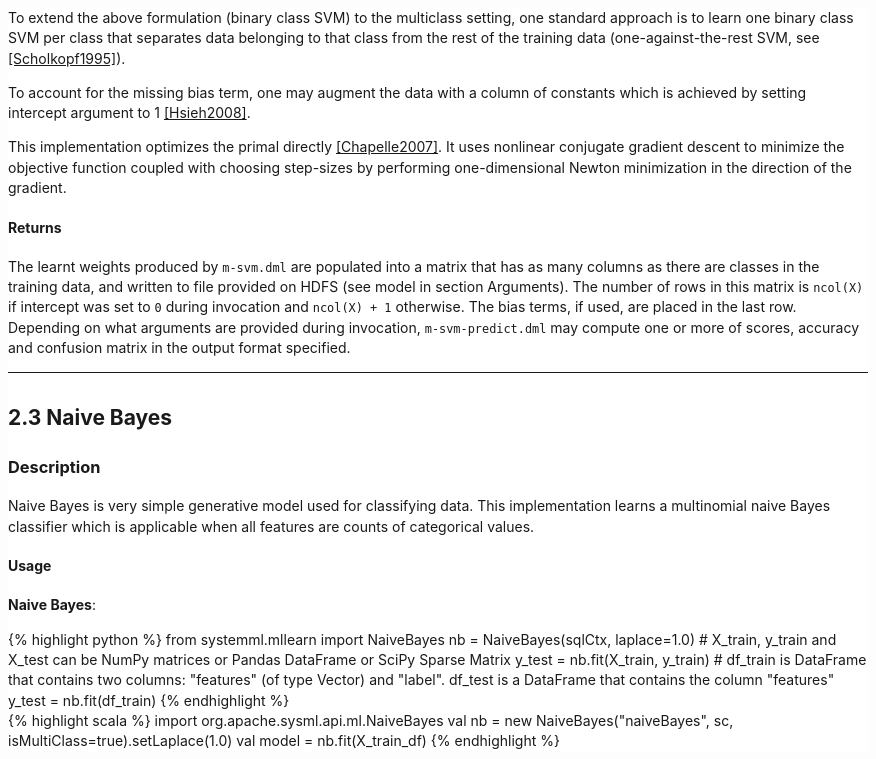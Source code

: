 To extend the above formulation (binary class SVM) to the multiclass
setting, one standard approach is to learn one binary class SVM per
class that separates data belonging to that class from the rest of the
training data (one-against-the-rest SVM, see 
[[Scholkopf1995]](algorithms-bibliography.html)).

To account for the missing bias term, one may augment the data with a
column of constants which is achieved by setting intercept argument to 1
[[Hsieh2008]](algorithms-bibliography.html).

This implementation optimizes the primal directly
[[Chapelle2007]](algorithms-bibliography.html). It
uses nonlinear conjugate gradient descent to minimize the objective
function coupled with choosing step-sizes by performing one-dimensional
Newton minimization in the direction of the gradient.


#### Returns

The learnt weights produced by `m-svm.dml` are populated into a matrix
that has as many columns as there are classes in the training data, and
written to file provided on HDFS (see model in section Arguments). The
number of rows in this matrix is `ncol(X)` if intercept was set to `0`
during invocation and `ncol(X) + 1` otherwise. The bias terms, if used,
are placed in the last row. Depending on what arguments are provided
during invocation, `m-svm-predict.dml` may compute one or more of scores,
accuracy and confusion matrix in the output format specified.


* * *

## 2.3 Naive Bayes

### Description

Naive Bayes is very simple generative model used for classifying data.
This implementation learns a multinomial naive Bayes classifier which is
applicable when all features are counts of categorical values.


#### Usage

**Naive Bayes**:

<div class="codetabs">
<div data-lang="Python" markdown="1">
{% highlight python %}
from systemml.mllearn import NaiveBayes
nb = NaiveBayes(sqlCtx, laplace=1.0)
# X_train, y_train and X_test can be NumPy matrices or Pandas DataFrame or SciPy Sparse Matrix
y_test = nb.fit(X_train, y_train)
# df_train is DataFrame that contains two columns: "features" (of type Vector) and "label". df_test is a DataFrame that contains the column "features"
y_test = nb.fit(df_train)
{% endhighlight %}
</div>
<div data-lang="Scala" markdown="1">
{% highlight scala %}
import org.apache.sysml.api.ml.NaiveBayes
val nb = new NaiveBayes("naiveBayes", sc, isMultiClass=true).setLaplace(1.0)
val model = nb.fit(X_train_df)
{% endhighlight %}